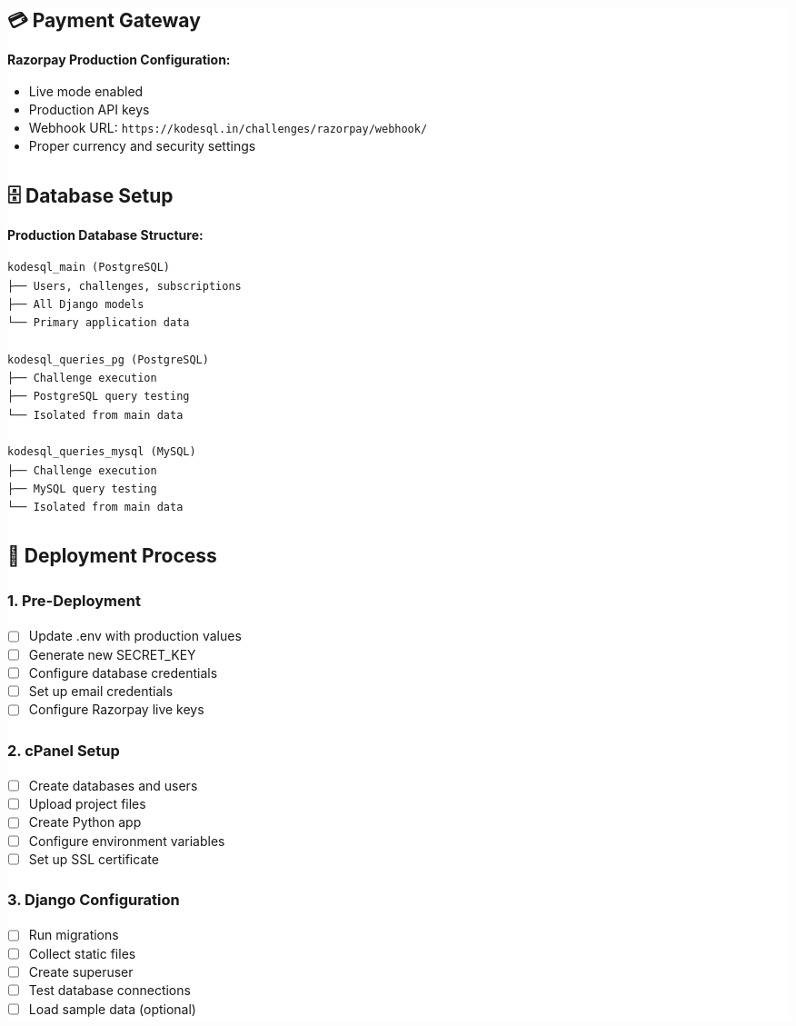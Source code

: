 ## 💳 Payment Gateway

**Razorpay Production Configuration:**
- Live mode enabled
- Production API keys
- Webhook URL: `https://kodesql.in/challenges/razorpay/webhook/`
- Proper currency and security settings

## 🗄️ Database Setup

**Production Database Structure:**
```
kodesql_main (PostgreSQL)
├── Users, challenges, subscriptions
├── All Django models
└── Primary application data

kodesql_queries_pg (PostgreSQL)
├── Challenge execution
├── PostgreSQL query testing
└── Isolated from main data

kodesql_queries_mysql (MySQL)
├── Challenge execution
├── MySQL query testing
└── Isolated from main data
```

## 🚀 Deployment Process

### 1. **Pre-Deployment**
- [ ] Update .env with production values
- [ ] Generate new SECRET_KEY
- [ ] Configure database credentials
- [ ] Set up email credentials
- [ ] Configure Razorpay live keys

### 2. **cPanel Setup**
- [ ] Create databases and users
- [ ] Upload project files
- [ ] Create Python app
- [ ] Configure environment variables
- [ ] Set up SSL certificate

### 3. **Django Configuration**
- [ ] Run migrations
- [ ] Collect static files
- [ ] Create superuser
- [ ] Test database connections
- [ ] Load sample data (optional)
